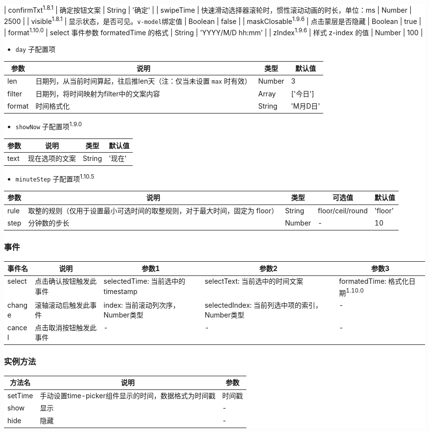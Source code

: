 | confirmTxt<sup>1.8.1</sup> | 确定按钮文案 | String | '确定' |
| swipeTime | 快速滑动选择器滚轮时，惯性滚动动画的时长，单位：ms | Number | 2500 |
| visible<sup>1.8.1</sup> | 显示状态，是否可见。`v-model`绑定值 | Boolean | false |
| maskClosable<sup>1.9.6</sup> | 点击蒙层是否隐藏 | Boolean | true |
| format<sup>1.10.0</sup> | select 事件参数 formatedTime 的格式 | String | 'YYYY/M/D hh:mm' |
| zIndex<sup>1.9.6</sup> | 样式 z-index 的值 | Number | 100 |

* `day` 子配置项

| 参数 | 说明 | 类型 | 默认值 |
| - | - | - | - |
| len | 日期列，从当前时间算起，往后推len天（注：仅当未设置 `max` 时有效） | Number | 3 |
| filter | 日期列，将时间映射为filter中的文案内容 | Array | ['今日'] |
| format | 时间格式化 | String | 'M月D日' |

* `showNow` 子配置项<sup>1.9.0</sup>

| 参数 | 说明 | 类型 | 默认值 |
| - | - | - | - |
| text | 现在选项的文案 | String | '现在' |

* `minuteStep` 子配置项<sup>1.10.5</sup>

| 参数 | 说明 | 类型 | 可选值 | 默认值 |
| - | - | - | - | - |
| rule | 取整的规则（仅用于设置最小可选时间的取整规则，对于最大时间，固定为 floor） | String | floor/ceil/round | 'floor' |
| step | 分钟数的步长 | Number | - | 10 |

### 事件

| 事件名 | 说明 | 参数1 | 参数2 | 参数3 |
| - | - | - | - | - |
| select | 点击确认按钮触发此事件 | selectedTime: 当前选中的timestamp | selectText: 当前选中的时间文案 | formatedTime: 格式化日期<sup>1.10.0</sup> |
| change | 滚轴滚动后触发此事件 | index: 当前滚动列次序，Number类型 | selectedIndex: 当前列选中项的索引，Number类型 | - |
| cancel | 点击取消按钮触发此事件 | - | - | - |

### 实例方法

| 方法名 | 说明 | 参数 |
| - | - | - |
| setTime | 手动设置time-picker组件显示的时间，数据格式为时间戳 | 时间戳 |
| show | 显示 | - |
| hide | 隐藏 | - |
